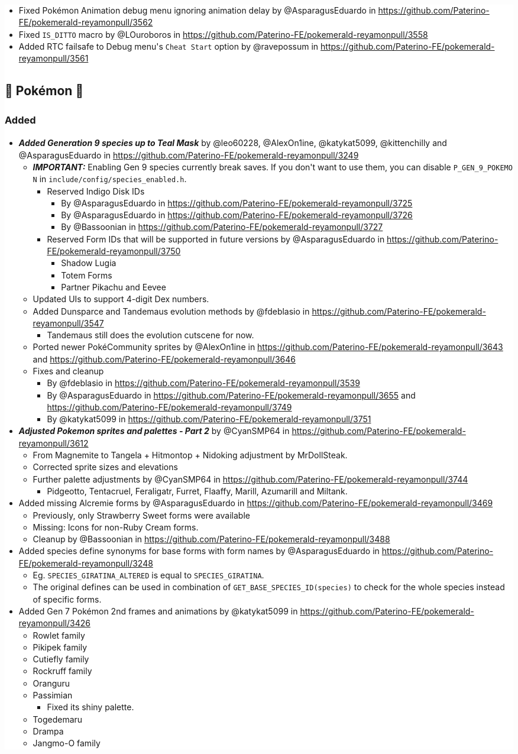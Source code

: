 * Fixed Pokémon Animation debug menu ignoring animation delay by @AsparagusEduardo in https://github.com/Paterino-FE/pokemerald-reyamonpull/3562
* Fixed `IS_DITTO` macro by @LOuroboros in https://github.com/Paterino-FE/pokemerald-reyamonpull/3558
* Added RTC failsafe to Debug menu's `Cheat Start` option by @ravepossum in https://github.com/Paterino-FE/pokemerald-reyamonpull/3561

## 🐉 Pokémon 🐉
### Added
* ***Added Generation 9 species up to Teal Mask*** by @leo60228, @AlexOn1ine, @katykat5099, @kittenchilly and @AsparagusEduardo in https://github.com/Paterino-FE/pokemerald-reyamonpull/3249
    * ***IMPORTANT:*** Enabling Gen 9 species currently break saves. If you don't want to use them, you can disable `P_GEN_9_POKEMON` in `include/config/species_enabled.h`.
        * Reserved Indigo Disk IDs
            * By @AsparagusEduardo in https://github.com/Paterino-FE/pokemerald-reyamonpull/3725
            * By @AsparagusEduardo in https://github.com/Paterino-FE/pokemerald-reyamonpull/3726
            * By @Bassoonian in https://github.com/Paterino-FE/pokemerald-reyamonpull/3727
        * Reserved Form IDs that will be supported in future versions by @AsparagusEduardo in https://github.com/Paterino-FE/pokemerald-reyamonpull/3750
            * Shadow Lugia
            * Totem Forms
            * Partner Pikachu and Eevee
    * Updated UIs to support 4-digit Dex numbers.
    * Added Dunsparce and Tandemaus evolution methods by @fdeblasio in https://github.com/Paterino-FE/pokemerald-reyamonpull/3547
        * Tandemaus still does the evolution cutscene for now.
    * Ported newer PokéCommunity sprites by @AlexOn1ine in https://github.com/Paterino-FE/pokemerald-reyamonpull/3643 and https://github.com/Paterino-FE/pokemerald-reyamonpull/3646
    * Fixes and cleanup
        * By @fdeblasio in https://github.com/Paterino-FE/pokemerald-reyamonpull/3539
        * By @AsparagusEduardo in https://github.com/Paterino-FE/pokemerald-reyamonpull/3655 and https://github.com/Paterino-FE/pokemerald-reyamonpull/3749
        * By @katykat5099 in https://github.com/Paterino-FE/pokemerald-reyamonpull/3751
* ***Adjusted Pokemon sprites and palettes - Part 2*** by @CyanSMP64 in https://github.com/Paterino-FE/pokemerald-reyamonpull/3612
    * From Magnemite to Tangela + Hitmontop + Nidoking adjustment by MrDollSteak.
    * Corrected sprite sizes and elevations
    * Further palette adjustments by @CyanSMP64 in https://github.com/Paterino-FE/pokemerald-reyamonpull/3744
        * Pidgeotto, Tentacruel, Feraligatr, Furret, Flaaffy, Marill, Azumarill and Miltank.
* Added missing Alcremie forms by @AsparagusEduardo in https://github.com/Paterino-FE/pokemerald-reyamonpull/3469
    * Previously, only Strawberry Sweet forms were available
    * Missing: Icons for non-Ruby Cream forms.
    * Cleanup by @Bassoonian in https://github.com/Paterino-FE/pokemerald-reyamonpull/3488
* Added species define synonyms for base forms with form names by @AsparagusEduardo in https://github.com/Paterino-FE/pokemerald-reyamonpull/3248
    * Eg. `SPECIES_GIRATINA_ALTERED` is equal to `SPECIES_GIRATINA`.
    * The original defines can be used in combination of `GET_BASE_SPECIES_ID(species)` to check for the whole species instead of specific forms.
* Added Gen 7 Pokémon 2nd frames and animations by @katykat5099 in https://github.com/Paterino-FE/pokemerald-reyamonpull/3426
    * Rowlet family
    * Pikipek family
    * Cutiefly family
    * Rockruff family
    * Oranguru
    * Passimian
        * Fixed its shiny palette.
    * Togedemaru
    * Drampa
    * Jangmo-O family
